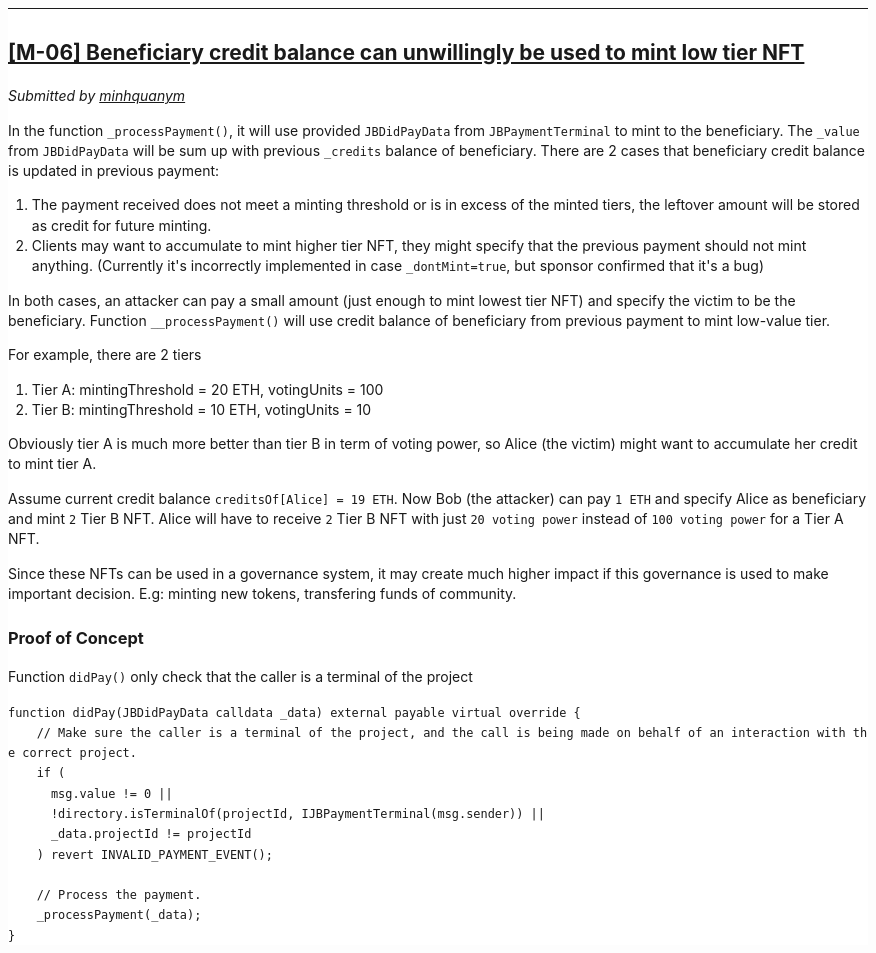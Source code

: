
***

## [[M-06] Beneficiary credit balance can unwillingly be used to mint low tier NFT ](https://github.com/code-423n4/2022-10-juicebox-findings/issues/160)
*Submitted by [minhquanym](https://github.com/code-423n4/2022-10-juicebox-findings/issues/160)*

In the function `_processPayment()`, it will use provided `JBDidPayData` from `JBPaymentTerminal` to mint to the beneficiary. The `_value` from `JBDidPayData` will be sum up with previous `_credits` balance of beneficiary. There are 2 cases that beneficiary credit balance is updated in previous payment:

1.  The payment received does not meet a minting threshold or is in excess of the minted tiers, the leftover amount will be stored as credit for future minting.
2.  Clients may want to accumulate to mint higher tier NFT, they might specify that the previous payment should not mint anything. (Currently it's incorrectly implemented in case `_dontMint=true`, but sponsor confirmed that it's a bug)

In both cases, an attacker can pay a small amount (just enough to mint lowest tier NFT) and specify the victim to be the beneficiary. Function `__processPayment()` will use credit balance of beneficiary from previous payment to mint low-value tier.

For example, there are 2 tiers

1.  Tier A: mintingThreshold = 20 ETH, votingUnits = 100
2.  Tier B: mintingThreshold = 10 ETH, votingUnits = 10

Obviously tier A is much more better than tier B in term of voting power, so Alice (the victim) might want to accumulate her credit to mint tier A.

Assume current credit balance `creditsOf[Alice] = 19 ETH`. Now Bob (the attacker) can pay `1 ETH` and specify Alice as beneficiary and mint `2` Tier B NFT. Alice will have to receive `2` Tier B NFT with just `20 voting power` instead of `100 voting power` for a Tier A NFT.

Since these NFTs can be used in a governance system, it may create much higher impact if this governance is used to make important decision. E.g: minting new tokens, transfering funds of community.

### Proof of Concept

Function `didPay()` only check that the caller is a terminal of the project

```solidity
function didPay(JBDidPayData calldata _data) external payable virtual override {
    // Make sure the caller is a terminal of the project, and the call is being made on behalf of an interaction with the correct project.
    if (
      msg.value != 0 ||
      !directory.isTerminalOf(projectId, IJBPaymentTerminal(msg.sender)) ||
      _data.projectId != projectId
    ) revert INVALID_PAYMENT_EVENT();

    // Process the payment.
    _processPayment(_data);
}
```
